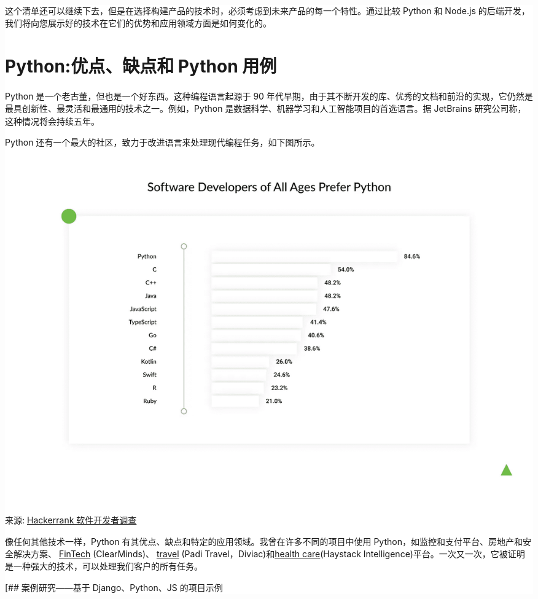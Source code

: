 这个清单还可以继续下去，但是在选择构建产品的技术时，必须考虑到未来产品的每一个特性。通过比较 Python 和 Node.js 的后端开发，我们将向您展示好的技术在它们的优势和应用领域方面是如何变化的。

# Python:优点、缺点和 Python 用例

Python 是一个老古董，但也是一个好东西。这种编程语言起源于 90 年代早期，由于其不断开发的库、优秀的文档和前沿的实现，它仍然是最具创新性、最灵活和最通用的技术之一。例如，Python 是数据科学、机器学习和人工智能项目的首选语言。据 JetBrains 研究公司称，这种情况将会持续五年。

Python 还有一个最大的社区，致力于改进语言来处理现代编程任务，如下图所示。

![](img/71b9119cc771d351a15e6f519d2585b5.png)

来源: [Hackerrank 软件开发者调查](https://research.hackerrank.com/developer-skills/2018/#developer-tools)

像任何其他技术一样，Python 有其优点、缺点和特定的应用领域。我曾在许多不同的项目中使用 Python，如监控和支付平台、房地产和安全解决方案、 [FinTech](https://djangostars.com/industries/fintech/?utm_source=medium&utm_medium=http%3A%2F%2Flevelup.gitconnected.com&utm_campaign=python%20vs%20node%20js&utm_content=fintech) (ClearMinds)、 [travel](https://djangostars.com/case-studies/?industry=travel-booking&utm_source=medium&utm_medium=https%3A%2F%2Flevelup.gitconnected.com%2F&utm_campaign=python%20vs%20node%20js&utm_content=travel#filters) (Padi Travel，Diviac)和[health care](https://djangostars.com/case-studies/?industry=health-care-fitness&utm_source=medium&utm_medium=https%3A%2F%2Flevelup.gitconnected.com%2F&utm_campaign=python%20vs%20node%20js&utm_content=healthcare)(Haystack Intelligence)平台。一次又一次，它被证明是一种强大的技术，可以处理我们客户的所有任务。

[](https://djangostars.com/case-studies/?utm_source=medium&utm_medium=https%3A%2F%2Flevelup.gitconnected.com%2F&utm_campaign=python%20vs%20node%20js&utm_content=case_studies) [## 案例研究——基于 Django、Python、JS 的项目示例
